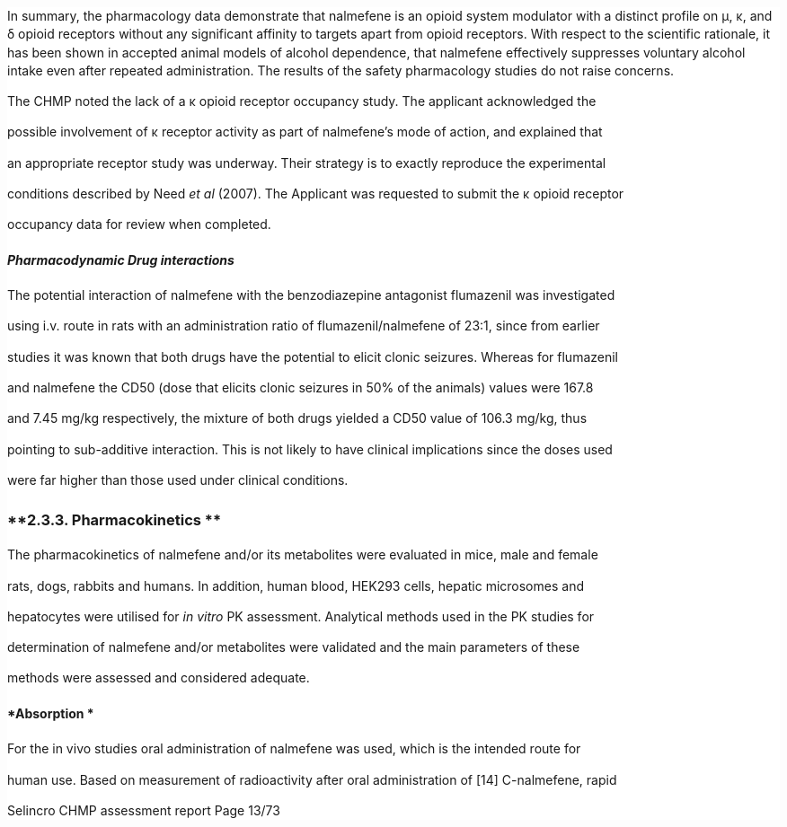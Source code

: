 In summary, the pharmacology data demonstrate that nalmefene is an opioid system modulator with a
distinct profile on µ, κ, and δ opioid receptors without any significant affinity to targets apart from
opioid receptors. With respect to the scientific rationale, it has been shown in accepted animal models
of alcohol dependence, that nalmefene effectively suppresses voluntary alcohol intake even after
repeated administration. The results of the safety pharmacology studies do not raise concerns.

The CHMP noted the lack of a κ opioid receptor occupancy study. The applicant acknowledged the

possible involvement of κ receptor activity as part of nalmefene’s mode of action, and explained that

an appropriate receptor study was underway. Their strategy is to exactly reproduce the experimental

conditions described by Need *et al* (2007). The Applicant was requested to submit the κ opioid receptor

occupancy data for review when completed.
#### *Pharmacodynamic Drug interactions*

The potential interaction of nalmefene with the benzodiazepine antagonist flumazenil was investigated

using i.v. route in rats with an administration ratio of flumazenil/nalmefene of 23:1, since from earlier

studies it was known that both drugs have the potential to elicit clonic seizures. Whereas for flumazenil

and nalmefene the CD50 (dose that elicits clonic seizures in 50% of the animals) values were 167.8

and 7.45 mg/kg respectively, the mixture of both drugs yielded a CD50 value of 106.3 mg/kg, thus

pointing to sub-additive interaction. This is not likely to have clinical implications since the doses used

were far higher than those used under clinical conditions.
### **2.3.3. Pharmacokinetics **

The pharmacokinetics of nalmefene and/or its metabolites were evaluated in mice, male and female

rats, dogs, rabbits and humans. In addition, human blood, HEK293 cells, hepatic microsomes and

hepatocytes were utilised for *in vitro* PK assessment. Analytical methods used in the PK studies for

determination of nalmefene and/or metabolites were validated and the main parameters of these

methods were assessed and considered adequate.
#### *Absorption *

For the in vivo studies oral administration of nalmefene was used, which is the intended route for

human use. Based on measurement of radioactivity after oral administration of [14] C-nalmefene, rapid

Selincro
CHMP assessment report
Page 13/73
